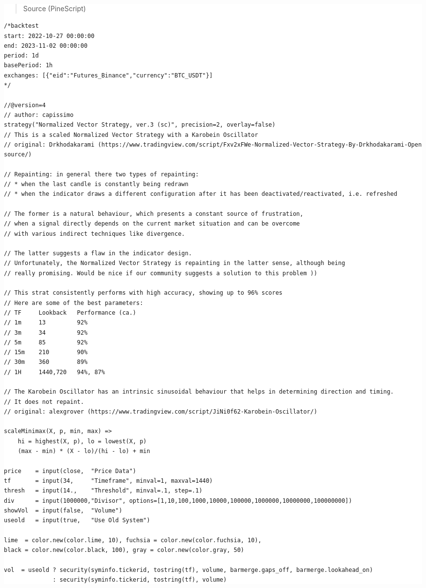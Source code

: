 
> Source (PineScript)

``` pinescript
/*backtest
start: 2022-10-27 00:00:00
end: 2023-11-02 00:00:00
period: 1d
basePeriod: 1h
exchanges: [{"eid":"Futures_Binance","currency":"BTC_USDT"}]
*/

//@version=4
// author: capissimo
strategy("Normalized Vector Strategy, ver.3 (sc)", precision=2, overlay=false)
// This is a scaled Normalized Vector Strategy with a Karobein Oscillator
// original: Drkhodakarami (https://www.tradingview.com/script/Fxv2xFWe-Normalized-Vector-Strategy-By-Drkhodakarami-Opensource/)

// Repainting: in general there two types of repainting:
// * when the last candle is constantly being redrawn
// * when the indicator draws a different configuration after it has been deactivated/reactivated, i.e. refreshed

// The former is a natural behaviour, which presents a constant source of frustration, 
// when a signal directly depends on the current market situation and can be overcome 
// with various indirect techniques like divergence.

// The latter suggests a flaw in the indicator design.
// Unfortunately, the Normalized Vector Strategy is repainting in the latter sense, although being
// really promising. Would be nice if our community suggests a solution to this problem ))

// This strat consistently performs with high accuracy, showing up to 96% scores
// Here are some of the best parameters:
// TF     Lookback   Performance (ca.)
// 1m     13         92%
// 3m     34         92%
// 5m     85         92%
// 15m    210        90%
// 30m    360        89%
// 1H     1440,720   94%, 87%

// The Karobein Oscillator has an intrinsic sinusoidal behaviour that helps in determining direction and timing.
// It does not repaint.
// original: alexgrover (https://www.tradingview.com/script/JiNi0f62-Karobein-Oscillator/)

scaleMinimax(X, p, min, max) => 
    hi = highest(X, p), lo = lowest(X, p)
    (max - min) * (X - lo)/(hi - lo) + min

price    = input(close,  "Price Data")
tf       = input(34,     "Timeframe", minval=1, maxval=1440)
thresh   = input(14.,    "Threshold", minval=.1, step=.1) 
div      = input(1000000,"Divisor", options=[1,10,100,1000,10000,100000,1000000,10000000,100000000])
showVol  = input(false,  "Volume")
useold   = input(true,   "Use Old System")

lime  = color.new(color.lime, 10), fuchsia = color.new(color.fuchsia, 10), 
black = color.new(color.black, 100), gray = color.new(color.gray, 50)

vol  = useold ? security(syminfo.tickerid, tostring(tf), volume, barmerge.gaps_off, barmerge.lookahead_on) 
              : security(syminfo.tickerid, tostring(tf), volume)
```